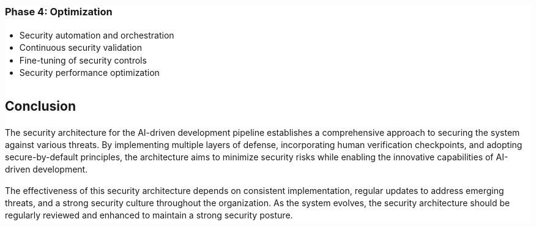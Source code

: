 ### Phase 4: Optimization

- Security automation and orchestration
- Continuous security validation
- Fine-tuning of security controls
- Security performance optimization

## Conclusion

The security architecture for the AI-driven development pipeline establishes a comprehensive approach to securing the system against various threats. By implementing multiple layers of defense, incorporating human verification checkpoints, and adopting secure-by-default principles, the architecture aims to minimize security risks while enabling the innovative capabilities of AI-driven development.

The effectiveness of this security architecture depends on consistent implementation, regular updates to address emerging threats, and a strong security culture throughout the organization. As the system evolves, the security architecture should be regularly reviewed and enhanced to maintain a strong security posture. 
